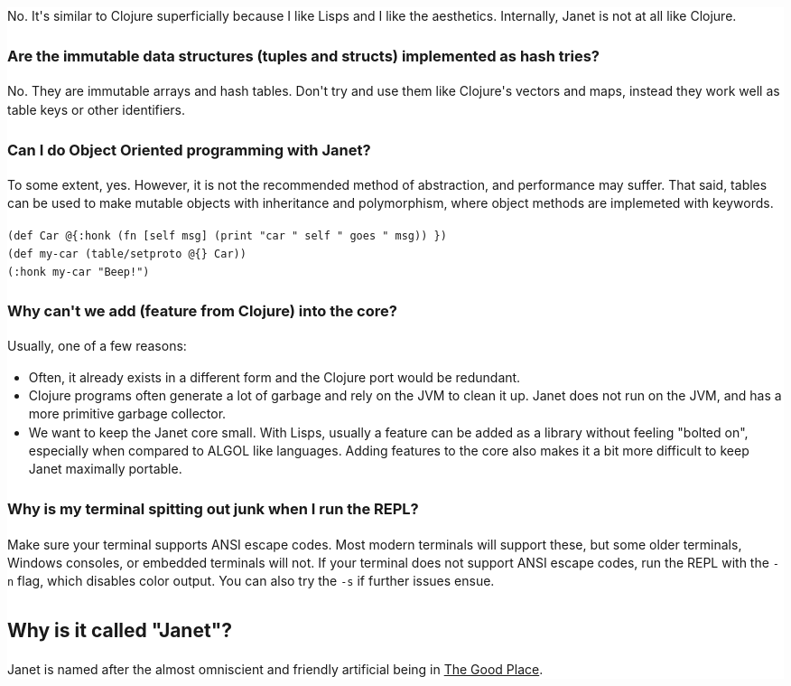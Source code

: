 No. It's similar to Clojure superficially because I like Lisps and I like the aesthetics.
Internally, Janet is not at all like Clojure.

### Are the immutable data structures (tuples and structs) implemented as hash tries?

No. They are immutable arrays and hash tables. Don't try and use them like Clojure's vectors
and maps, instead they work well as table keys or other identifiers.

### Can I do Object Oriented programming with Janet?

To some extent, yes. However, it is not the recommended method of abstraction, and performance may suffer.
That said, tables can be used to make mutable objects with inheritance and polymorphism, where object
methods are implemeted with keywords.

```
(def Car @{:honk (fn [self msg] (print "car " self " goes " msg)) })
(def my-car (table/setproto @{} Car))
(:honk my-car "Beep!")
```

### Why can't we add (feature from Clojure) into the core?

Usually, one of a few reasons:
- Often, it already exists in a different form and the Clojure port would be redundant.
- Clojure programs often generate a lot of garbage and rely on the JVM to clean it up.
  Janet does not run on the JVM, and has a more primitive garbage collector.
- We want to keep the Janet core small. With Lisps, usually a feature can be added as a library
  without feeling "bolted on", especially when compared to ALGOL like languages. Adding features
  to the core also makes it a bit more difficult to keep Janet maximally portable.

### Why is my terminal spitting out junk when I run the REPL?

Make sure your terminal supports ANSI escape codes. Most modern terminals will
support these, but some older terminals, Windows consoles, or embedded terminals
will not. If your terminal does not support ANSI escape codes, run the REPL with
the `-n` flag, which disables color output. You can also try the `-s` if further issues
ensue.

## Why is it called "Janet"?

Janet is named after the almost omniscient and friendly artificial being in [The Good Place](https://en.wikipedia.org/wiki/The_Good_Place).
